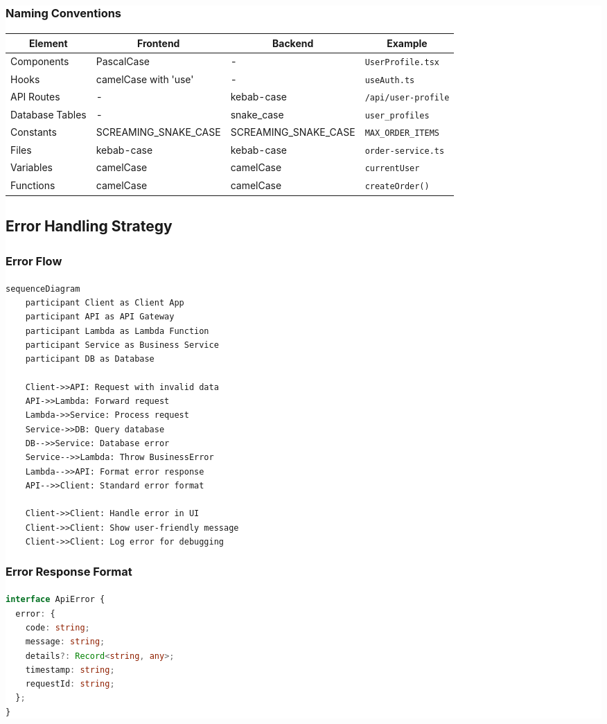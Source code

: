 ### Naming Conventions

| Element         | Frontend             | Backend              | Example             |
| --------------- | -------------------- | -------------------- | ------------------- |
| Components      | PascalCase           | -                    | `UserProfile.tsx`   |
| Hooks           | camelCase with 'use' | -                    | `useAuth.ts`        |
| API Routes      | -                    | kebab-case           | `/api/user-profile` |
| Database Tables | -                    | snake_case           | `user_profiles`     |
| Constants       | SCREAMING_SNAKE_CASE | SCREAMING_SNAKE_CASE | `MAX_ORDER_ITEMS`   |
| Files           | kebab-case           | kebab-case           | `order-service.ts`  |
| Variables       | camelCase            | camelCase            | `currentUser`       |
| Functions       | camelCase            | camelCase            | `createOrder()`     |

## Error Handling Strategy

### Error Flow

```mermaid
sequenceDiagram
    participant Client as Client App
    participant API as API Gateway
    participant Lambda as Lambda Function
    participant Service as Business Service
    participant DB as Database

    Client->>API: Request with invalid data
    API->>Lambda: Forward request
    Lambda->>Service: Process request
    Service->>DB: Query database
    DB-->>Service: Database error
    Service-->>Lambda: Throw BusinessError
    Lambda-->>API: Format error response
    API-->>Client: Standard error format

    Client->>Client: Handle error in UI
    Client->>Client: Show user-friendly message
    Client->>Client: Log error for debugging
```

### Error Response Format

```typescript
interface ApiError {
  error: {
    code: string;
    message: string;
    details?: Record<string, any>;
    timestamp: string;
    requestId: string;
  };
}
```
